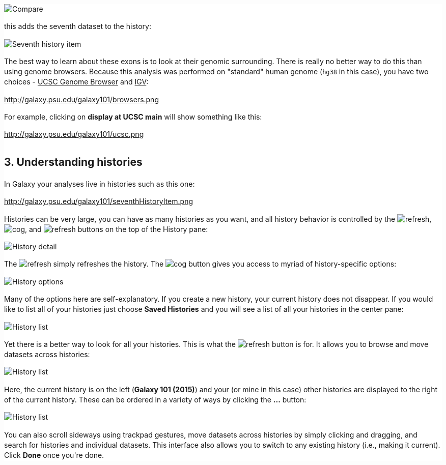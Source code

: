 ![Compare](http://galaxy.psu.edu/galaxy101/compare.png)

this adds the seventh dataset to the history:

![Seventh history item](http://galaxy.psu.edu/galaxy101/seventhHistoryItem.png)

The best way to learn about these exons is to look at their genomic surrounding. There is really no better way to do this than using genome browsers. Because this analysis was performed on "standard" human genome (`hg38` in this case), you have two choices - [UCSC Genome Browser](http://genomes.ucsc.edu) and [IGV](https://www.broadinstitute.org/igv/):

http://galaxy.psu.edu/galaxy101/browsers.png

For example, clicking on **display at UCSC main** will show something like this:

http://galaxy.psu.edu/galaxy101/ucsc.png

## 3. Understanding histories
In Galaxy your analyses live in histories such as this one:

http://galaxy.psu.edu/galaxy101/seventhHistoryItem.png

Histories can be very large, you can have as many histories as you want, and all history behavior is controlled by the ![refresh](http://galaxyproject.org/galaxy101/fa-refresh.png), ![cog](http://galaxyproject.org/galaxy101/fa-cog.png), and ![refresh](http://galaxyproject.org/galaxy101/fa-columns.png) buttons on the top of the History pane:

![History detail](http://galaxyproject.org/galaxy101/historyDetail.png)

The ![refresh](http://galaxyproject.org/galaxy101/fa-refresh.png) simply refreshes the history. The ![cog](http://galaxyproject.org/galaxy101/fa-cog.png) button gives you access to myriad of history-specific options:

![History options](http://galaxy.psu.edu/galaxy101/historyOptions.png)

Many of the options here are self-explanatory. If you create a new history, your current history does not disappear. If you would like to list all of your histories just choose **Saved Histories** and you will see a list of all your histories in the center pane:

![History list](http://galaxy.psu.edu/galaxy101/historyList.png)

Yet there is a better way to look for all your histories. This is what the ![refresh](http://galaxyproject.org/galaxy101/fa-columns.png) button is for. It allows you to browse and move datasets across histories:

![History list](http://galaxyproject.org/galaxy101/multiHistoryView.png)

Here, the current history is on the left (**Galaxy 101 (2015)**) and your (or mine in this case) other histories are displayed to the right of the current history. These can be ordered in a variety of ways by clicking the **...** button:

![History list](http://galaxyproject.org/galaxy101/orderingHistories.png)

You can also scroll sideways using trackpad gestures, move datasets across histories by simply clicking and dragging, and search for histories and individual datasets. This interface also allows you to switch to any existing history (i.e., making it current). Click **Done** once you're done.
